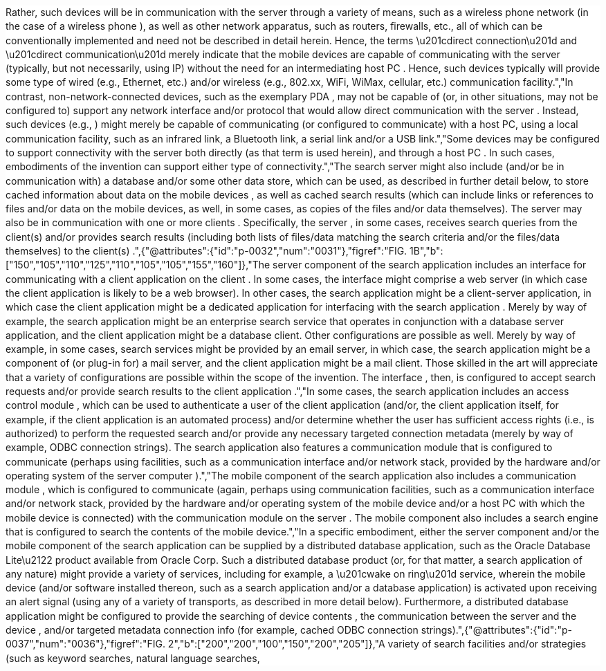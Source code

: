 Rather, such devices  will be in communication with the server  through a variety of means, such as a wireless phone network (in the case of a wireless phone ), as well as other network apparatus, such as routers, firewalls, etc., all of which can be conventionally implemented and need not be described in detail herein. Hence, the terms \u201cdirect connection\u201d and \u201cdirect communication\u201d merely indicate that the mobile devices  are capable of communicating with the server  (typically, but not necessarily, using IP) without the need for an intermediating host PC . Hence, such devices typically will provide some type of wired (e.g., Ethernet, etc.) and\/or wireless (e.g., 802.xx, WiFi, WiMax, cellular, etc.) communication facility.","In contrast, non-network-connected devices, such as the exemplary PDA , may not be capable of (or, in other situations, may not be configured to) support any network interface and\/or protocol that would allow direct communication with the server . Instead, such devices (e.g., ) might merely be capable of communicating (or configured to communicate) with a host PC, using a local communication facility, such as an infrared link, a Bluetooth link, a serial link and\/or a USB link.","Some devices  may be configured to support connectivity with the server  both directly (as that term is used herein), and through a host PC . In such cases, embodiments of the invention can support either type of connectivity.","The search server  might also include (and\/or be in communication with) a database  and\/or some other data store, which can be used, as described in further detail below, to store cached information about data on the mobile devices , as well as cached search results (which can include links or references to files and\/or data on the mobile devices, as well, in some cases, as copies of the files and\/or data themselves). The server  may also be in communication with one or more clients . Specifically, the server , in some cases, receives search queries from the client(s)  and\/or provides search results (including both lists of files\/data matching the search criteria and\/or the files\/data themselves) to the client(s) .",{"@attributes":{"id":"p-0032","num":"0031"},"figref":"FIG. 1B","b":["150","105","110","125","110","105","105","155","160"]},"The server component of the search application  includes an interface  for communicating with a client application  on the client . In some cases, the interface  might comprise a web server (in which case the client application  is likely to be a web browser). In other cases, the search application  might be a client-server application, in which case the client application  might be a dedicated application for interfacing with the search application . Merely by way of example, the search application  might be an enterprise search service that operates in conjunction with a database server application, and the client application  might be a database client. Other configurations are possible as well. Merely by way of example, in some cases, search services might be provided by an email server, in which case, the search application  might be a component of (or plug-in for) a mail server, and the client application  might be a mail client. Those skilled in the art will appreciate that a variety of configurations are possible within the scope of the invention. The interface , then, is configured to accept search requests and\/or provide search results to the client application .","In some cases, the search application  includes an access control module , which can be used to authenticate a user of the client application  (and\/or, the client application  itself, for example, if the client application  is an automated process) and\/or determine whether the user has sufficient access rights (i.e., is authorized) to perform the requested search and\/or provide any necessary targeted connection metadata (merely by way of example, ODBC connection strings). The search application  also features a communication module  that is configured to communicate (perhaps using facilities, such as a communication interface and\/or network stack, provided by the hardware and\/or operating system of the server computer ).","The mobile component  of the search application also includes a communication module , which is configured to communicate (again, perhaps using communication facilities, such as a communication interface and\/or network stack, provided by the hardware and\/or operating system of the mobile device  and\/or a host PC with which the mobile device is connected) with the communication module  on the server . The mobile component  also includes a search engine  that is configured to search the contents  of the mobile device.","In a specific embodiment, either the server component  and\/or the mobile component  of the search application can be supplied by a distributed database application, such as the Oracle Database Lite\u2122 product available from Oracle Corp. Such a distributed database product (or, for that matter, a search application of any nature) might provide a variety of services, including for example, a \u201cwake on ring\u201d service, wherein the mobile device  (and\/or software installed thereon, such as a search application and\/or a database application) is activated upon receiving an alert signal (using any of a variety of transports, as described in more detail below). Furthermore, a distributed database application might be configured to provide the searching of device contents , the communication between the server  and the device , and\/or targeted metadata connection info (for example, cached ODBC connection strings).",{"@attributes":{"id":"p-0037","num":"0036"},"figref":"FIG. 2","b":["200","200","100","150","200","205"]},"A variety of search facilities and\/or strategies (such as keyword searches, natural language searches,